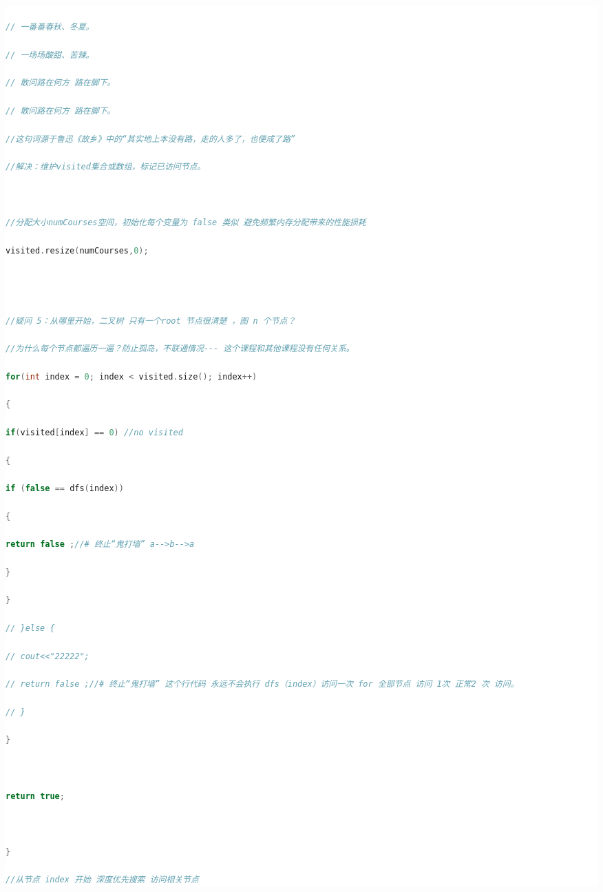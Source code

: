 ```c++

// 一番番春秋、冬夏。

// 一场场酸甜、苦辣。

// 敢问路在何方 路在脚下。

// 敢问路在何方 路在脚下。

//这句词源于鲁迅《故乡》中的“其实地上本没有路，走的人多了，也便成了路”

//解决​​：维护visited集合或数组，标记已访问节点。

  

//分配大小numCourses空间，初始化每个变量为 false 类似 避免频繁内存分配带来的性能损耗

visited.resize(numCourses,0);

  
  

//疑问 5：从哪里开始，二叉树 只有一个root 节点很清楚 ，图 n 个节点？

//为什么每个节点都遍历一遍？防止孤岛，不联通情况--- 这个课程和其他课程没有任何关系。

for(int index = 0; index < visited.size(); index++)

{

if(visited[index] == 0) //no visited

{

if (false == dfs(index))

{

return false ;//# 终止“鬼打墙” a-->b-->a

}

}

// }else {

// cout<<"22222";

// return false ;//# 终止“鬼打墙” 这个行代码 永远不会执行 dfs（index）访问一次 for 全部节点 访问 1次 正常2 次 访问。

// }

}

  

return true;

  

}

//从节点 index 开始 深度优先搜索 访问相关节点
```